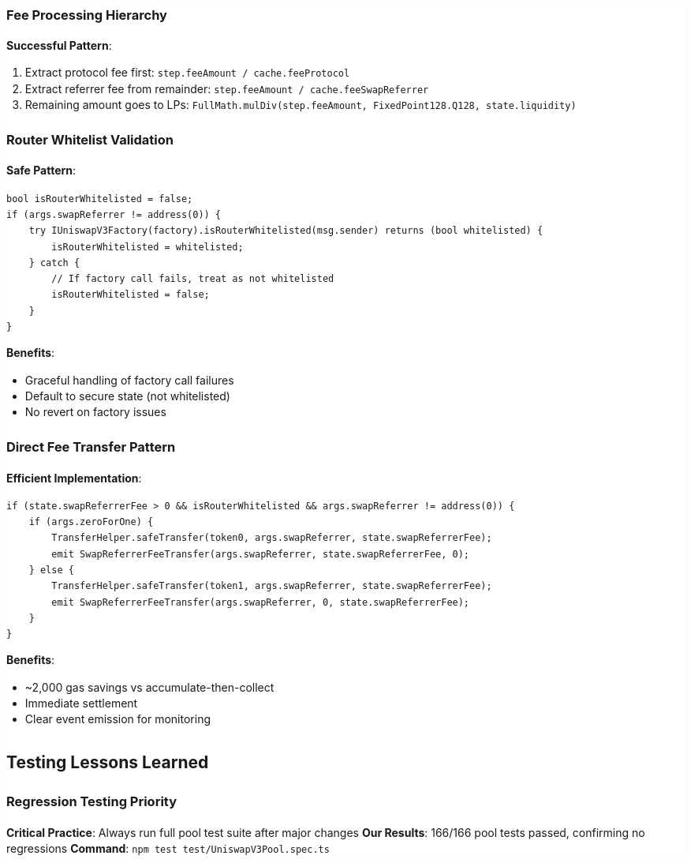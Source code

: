 ### Fee Processing Hierarchy
**Successful Pattern**:
1. Extract protocol fee first: `step.feeAmount / cache.feeProtocol`
2. Extract referrer fee from remainder: `step.feeAmount / cache.feeSwapReferrer`  
3. Remaining amount goes to LPs: `FullMath.mulDiv(step.feeAmount, FixedPoint128.Q128, state.liquidity)`

### Router Whitelist Validation
**Safe Pattern**:
```solidity
bool isRouterWhitelisted = false;
if (args.swapReferrer != address(0)) {
    try IUniswapV3Factory(factory).isRouterWhitelisted(msg.sender) returns (bool whitelisted) {
        isRouterWhitelisted = whitelisted;
    } catch {
        // If factory call fails, treat as not whitelisted
        isRouterWhitelisted = false;
    }
}
```
**Benefits**:
- Graceful handling of factory call failures
- Default to secure state (not whitelisted)
- No revert on factory issues

### Direct Fee Transfer Pattern
**Efficient Implementation**:
```solidity
if (state.swapReferrerFee > 0 && isRouterWhitelisted && args.swapReferrer != address(0)) {
    if (args.zeroForOne) {
        TransferHelper.safeTransfer(token0, args.swapReferrer, state.swapReferrerFee);
        emit SwapReferrerFeeTransfer(args.swapReferrer, state.swapReferrerFee, 0);
    } else {
        TransferHelper.safeTransfer(token1, args.swapReferrer, state.swapReferrerFee);
        emit SwapReferrerFeeTransfer(args.swapReferrer, 0, state.swapReferrerFee);
    }
}
```
**Benefits**:
- ~2,000 gas savings vs accumulate-then-collect
- Immediate settlement
- Clear event emission for monitoring

## Testing Lessons Learned

### Regression Testing Priority
**Critical Practice**: Always run full pool test suite after major changes
**Our Results**: 166/166 pool tests passed, confirming no regressions
**Command**: `npm test test/UniswapV3Pool.spec.ts`
